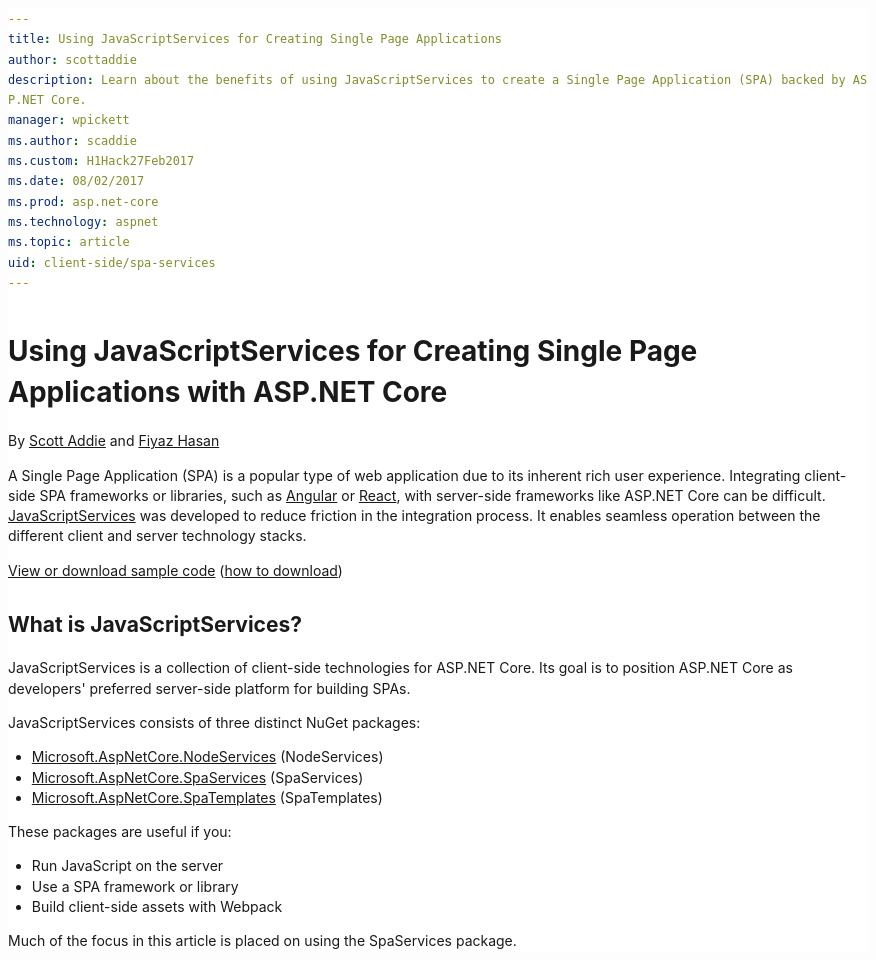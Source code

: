 ```yaml
---
title: Using JavaScriptServices for Creating Single Page Applications
author: scottaddie
description: Learn about the benefits of using JavaScriptServices to create a Single Page Application (SPA) backed by ASP.NET Core.
manager: wpickett
ms.author: scaddie
ms.custom: H1Hack27Feb2017
ms.date: 08/02/2017
ms.prod: asp.net-core
ms.technology: aspnet
ms.topic: article
uid: client-side/spa-services
---
```

# Using JavaScriptServices for Creating Single Page Applications with ASP.NET Core

By [Scott Addie](https://github.com/scottaddie) and [Fiyaz Hasan](http://fiyazhasan.me/)

A Single Page Application (SPA) is a popular type of web application due to its inherent rich user experience. Integrating client-side SPA frameworks or libraries, such as [Angular](https://angular.io/) or [React](https://facebook.github.io/react/), with server-side frameworks like ASP.NET Core can be difficult. [JavaScriptServices](https://github.com/aspnet/JavaScriptServices) was developed to reduce friction in the integration process. It enables seamless operation between the different client and server technology stacks.

[View or download sample code](https://github.com/aspnet/Docs/tree/master/aspnetcore/client-side/spa-services/sample) ([how to download](xref:tutorials/index#how-to-download-a-sample))

<a name="what-is-js-services"></a>

## What is JavaScriptServices?

JavaScriptServices is a collection of client-side technologies for ASP.NET Core. Its goal is to position ASP.NET Core as developers' preferred server-side platform for building SPAs.

JavaScriptServices consists of three distinct NuGet packages:
* [Microsoft.AspNetCore.NodeServices](https://www.nuget.org/packages/Microsoft.AspNetCore.NodeServices/) (NodeServices)
* [Microsoft.AspNetCore.SpaServices](https://www.nuget.org/packages/Microsoft.AspNetCore.SpaServices/) (SpaServices)
* [Microsoft.AspNetCore.SpaTemplates](https://www.nuget.org/packages/Microsoft.AspNetCore.SpaTemplates/) (SpaTemplates)

These packages are useful if you:
* Run JavaScript on the server
* Use a SPA framework or library
* Build client-side assets with Webpack

Much of the focus in this article is placed on using the SpaServices package.
